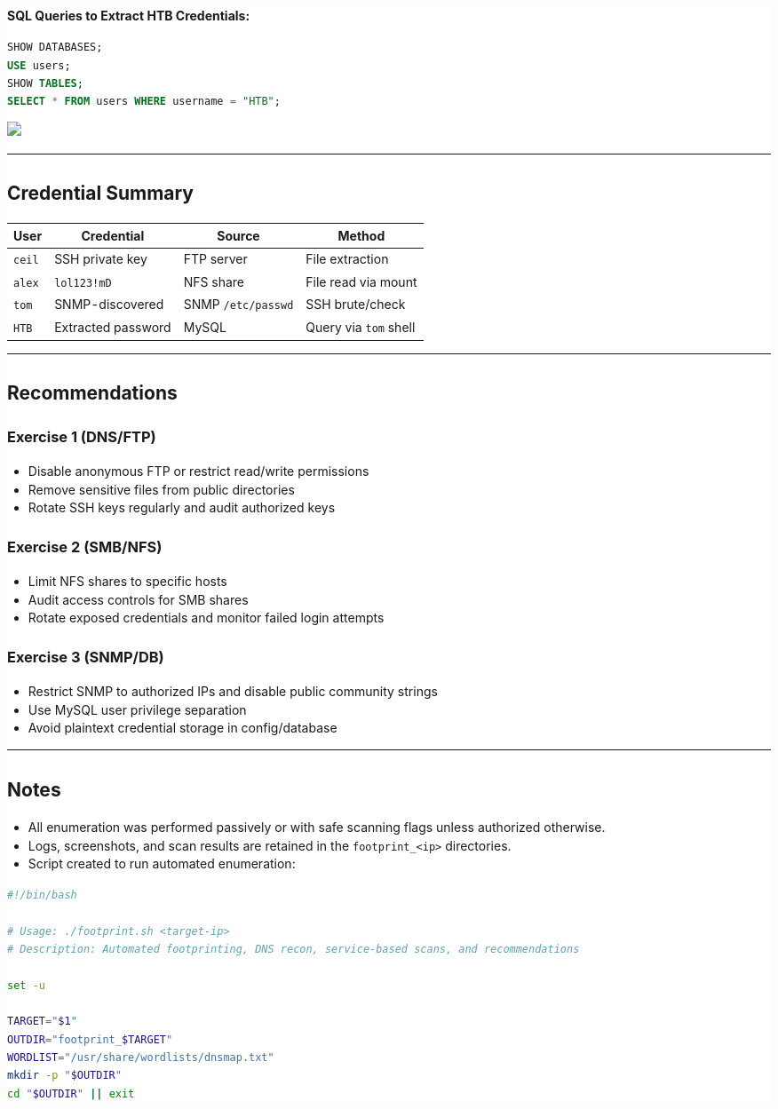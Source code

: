    **SQL Queries to Extract HTB Credentials:**
   ```sql
   SHOW DATABASES;
   USE users;
   SHOW TABLES;
   SELECT * FROM users WHERE username = "HTB";
   ```

   ![](_resources/0ED46C6B-FE16-411E-A317-0A8B695BC7BD)

---

##  Credential Summary

| User     | Credential         | Source             | Method                  |
|----------|--------------------|--------------------|-------------------------|
| `ceil`   | SSH private key    | FTP server         | File extraction         |
| `alex`   | `lol123!mD`        | NFS share          | File read via mount     |
| `tom`    | SNMP-discovered    | SNMP `/etc/passwd` | SSH brute/check         |
| `HTB`    | Extracted password | MySQL              | Query via `tom` shell   |

---

##  Recommendations

###  Exercise 1 (DNS/FTP)
- Disable anonymous FTP or restrict read/write permissions
- Remove sensitive files from public directories
- Rotate SSH keys regularly and audit authorized keys

###  Exercise 2 (SMB/NFS)
- Limit NFS shares to specific hosts
- Audit access controls for SMB shares
- Rotate exposed credentials and monitor failed login attempts

###  Exercise 3 (SNMP/DB)
- Restrict SNMP to authorized IPs and disable public community strings
- Use MySQL user privilege separation
- Avoid plaintext credential storage in config/database

---

##  Notes

- All enumeration was performed passively or with safe scanning flags unless authorized otherwise.
- Logs, screenshots, and scan results are retained in the `footprint_<ip>` directories.
-  Script created to run automated enumeration:
```bash
#!/bin/bash

# Usage: ./footprint.sh <target-ip>
# Description: Automated footprinting, DNS recon, service-based scans, and recommendations

set -u

TARGET="$1"
OUTDIR="footprint_$TARGET"
WORDLIST="/usr/share/wordlists/dnsmap.txt"
mkdir -p "$OUTDIR"
cd "$OUTDIR" || exit
```